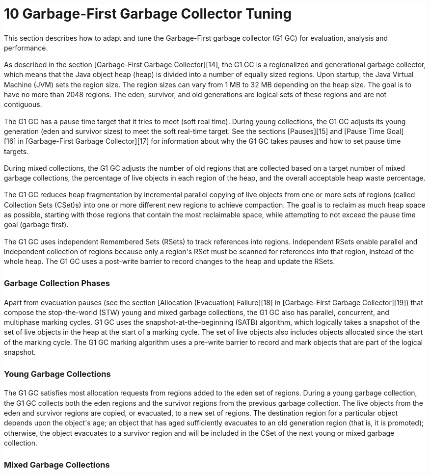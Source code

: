 10 Garbage-First Garbage Collector Tuning
============================================================

This section describes how to adapt and tune the Garbage-First garbage collector (G1 GC) for evaluation, analysis and performance. 

As described in the section [Garbage-First Garbage Collector][14], the G1 GC is a regionalized and generational garbage collector, which means that the Java object heap (heap) is divided into a number of equally sized regions. Upon startup, the Java Virtual Machine (JVM) sets the region size. The region sizes can vary from 1 MB to 32 MB depending on the heap size. The goal is to have no more than 2048 regions. The eden, survivor, and old generations are logical sets of these regions and are not contiguous.

The G1 GC has a pause time target that it tries to meet (soft real time). During young collections, the G1 GC adjusts its young generation (eden and survivor sizes) to meet the soft real-time target. See the sections [Pauses][15] and [Pause Time Goal][16] in [Garbage-First Garbage Collector][17] for information about why the G1 GC takes pauses and how to set pause time targets.

During mixed collections, the G1 GC adjusts the number of old regions that are collected based on a target number of mixed garbage collections, the percentage of live objects in each region of the heap, and the overall acceptable heap waste percentage.

The G1 GC reduces heap fragmentation by incremental parallel copying of live objects from one or more sets of regions (called Collection Sets (CSet)s) into one or more different new regions to achieve compaction. The goal is to reclaim as much heap space as possible, starting with those regions that contain the most reclaimable space, while attempting to not exceed the pause time goal (garbage first).

The G1 GC uses independent Remembered Sets (RSets) to track references into regions. Independent RSets enable parallel and independent collection of regions because only a region's RSet must be scanned for references into that region, instead of the whole heap. The G1 GC uses a post-write barrier to record changes to the heap and update the RSets.

### Garbage Collection Phases

Apart from evacuation pauses (see the section [Allocation (Evacuation) Failure][18] in [Garbage-First Garbage Collector][19]) that compose the stop-the-world (STW) young and mixed garbage collections, the G1 GC also has parallel, concurrent, and multiphase marking cycles. G1 GC uses the snapshot-at-the-beginning (SATB) algorithm, which logically takes a snapshot of the set of live objects in the heap at the start of a marking cycle. The set of live objects also includes objects allocated since the start of the marking cycle. The G1 GC marking algorithm uses a pre-write barrier to record and mark objects that are part of the logical snapshot.

### Young Garbage Collections

The G1 GC satisfies most allocation requests from regions added to the eden set of regions. During a young garbage collection, the G1 GC collects both the eden regions and the survivor regions from the previous garbage collection. The live objects from the eden and survivor regions are copied, or evacuated, to a new set of regions. The destination region for a particular object depends upon the object's age; an object that has aged sufficiently evacuates to an old generation region (that is, it is promoted); otherwise, the object evacuates to a survivor region and will be included in the CSet of the next young or mixed garbage collection. 

### Mixed Garbage Collections
